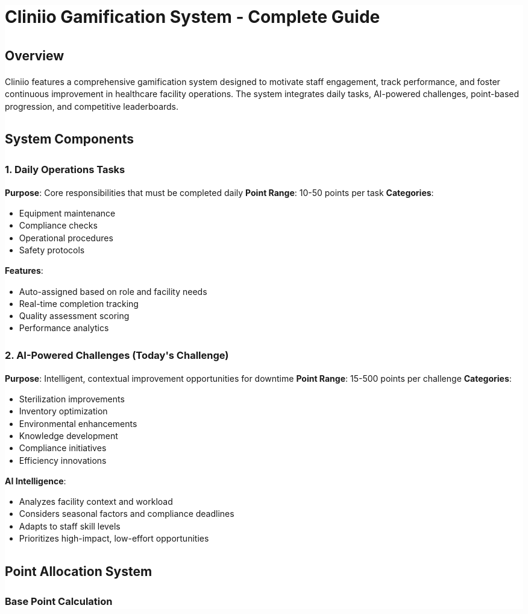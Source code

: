 # Cliniio Gamification System - Complete Guide

## Overview

Cliniio features a comprehensive gamification system designed to motivate staff engagement, track performance, and foster continuous improvement in healthcare facility operations. The system integrates daily tasks, AI-powered challenges, point-based progression, and competitive leaderboards.

## System Components

### 1. Daily Operations Tasks

**Purpose**: Core responsibilities that must be completed daily
**Point Range**: 10-50 points per task
**Categories**:

- Equipment maintenance
- Compliance checks
- Operational procedures
- Safety protocols

**Features**:

- Auto-assigned based on role and facility needs
- Real-time completion tracking
- Quality assessment scoring
- Performance analytics

### 2. AI-Powered Challenges (Today's Challenge)

**Purpose**: Intelligent, contextual improvement opportunities for downtime
**Point Range**: 15-500 points per challenge
**Categories**:

- Sterilization improvements
- Inventory optimization
- Environmental enhancements
- Knowledge development
- Compliance initiatives
- Efficiency innovations

**AI Intelligence**:

- Analyzes facility context and workload
- Considers seasonal factors and compliance deadlines
- Adapts to staff skill levels
- Prioritizes high-impact, low-effort opportunities

## Point Allocation System

### Base Point Calculation
